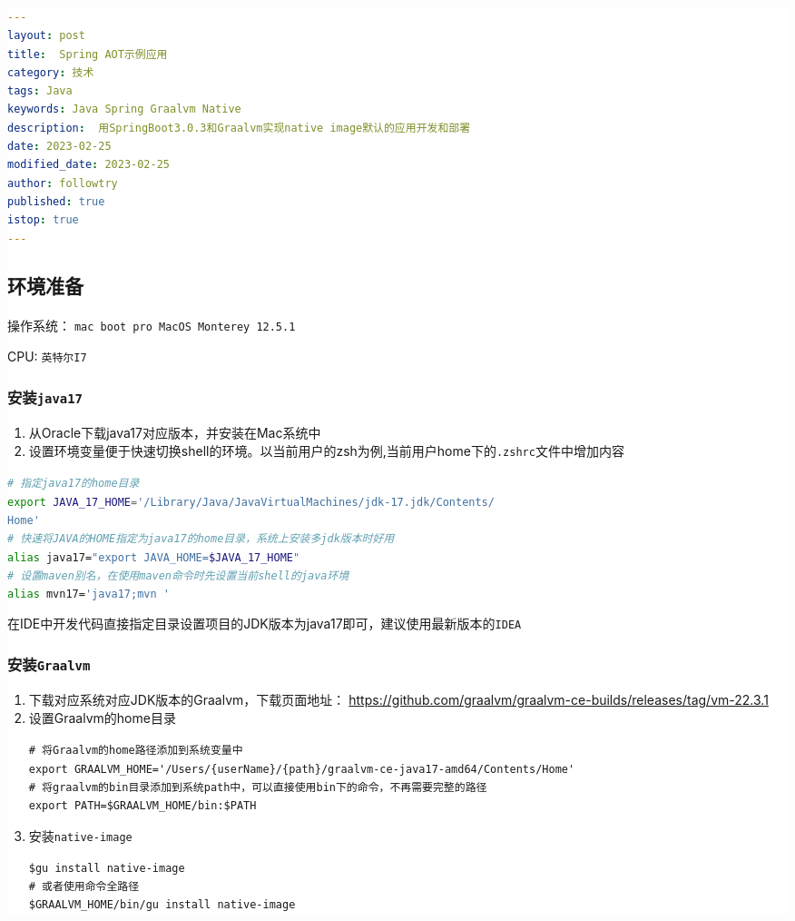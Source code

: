 ```yaml
---
layout: post
title:  Spring AOT示例应用
category: 技术
tags: Java
keywords: Java Spring Graalvm Native
description:  用SpringBoot3.0.3和Graalvm实现native image默认的应用开发和部署
date: 2023-02-25
modified_date: 2023-02-25
author: followtry
published: true
istop: true
---
```



## 环境准备

操作系统： `mac boot pro MacOS Monterey 12.5.1`


CPU: `英特尔I7`

### 安装`java17` 

1. 从Oracle下载java17对应版本，并安装在Mac系统中
2. 设置环境变量便于快速切换shell的环境。以当前用户的zsh为例,当前用户home下的`.zshrc`文件中增加内容

```zsh
# 指定java17的home目录
export JAVA_17_HOME='/Library/Java/JavaVirtualMachines/jdk-17.jdk/Contents/
Home'
# 快速将JAVA的HOME指定为java17的home目录，系统上安装多jdk版本时好用
alias java17="export JAVA_HOME=$JAVA_17_HOME"
# 设置maven别名，在使用maven命令时先设置当前shell的java环境
alias mvn17='java17;mvn '
```

在IDE中开发代码直接指定目录设置项目的JDK版本为java17即可，建议使用最新版本的`IDEA`

### 安装`Graalvm`

1. 下载对应系统对应JDK版本的Graalvm，下载页面地址： <https://github.com/graalvm/graalvm-ce-builds/releases/tag/vm-22.3.1>
1. 设置Graalvm的home目录
    ```shell
    # 将Graalvm的home路径添加到系统变量中
    export GRAALVM_HOME='/Users/{userName}/{path}/graalvm-ce-java17-amd64/Contents/Home'
    # 将graalvm的bin目录添加到系统path中，可以直接使用bin下的命令，不再需要完整的路径
    export PATH=$GRAALVM_HOME/bin:$PATH
    ```
1. 安装`native-image`
    ```shell
    $gu install native-image
    # 或者使用命令全路径
    $GRAALVM_HOME/bin/gu install native-image
    ```

